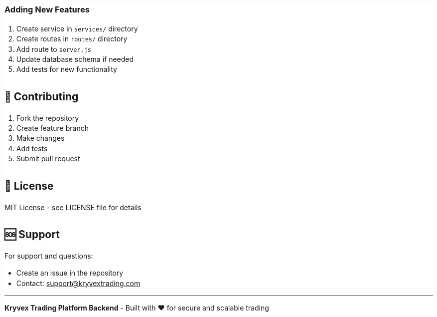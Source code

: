 ### Adding New Features
1. Create service in `services/` directory
2. Create routes in `routes/` directory
3. Add route to `server.js`
4. Update database schema if needed
5. Add tests for new functionality

## 🤝 Contributing

1. Fork the repository
2. Create feature branch
3. Make changes
4. Add tests
5. Submit pull request

## 📄 License

MIT License - see LICENSE file for details

## 🆘 Support

For support and questions:
- Create an issue in the repository
- Contact: support@kryvextrading.com

---

**Kryvex Trading Platform Backend** - Built with ❤️ for secure and scalable trading 